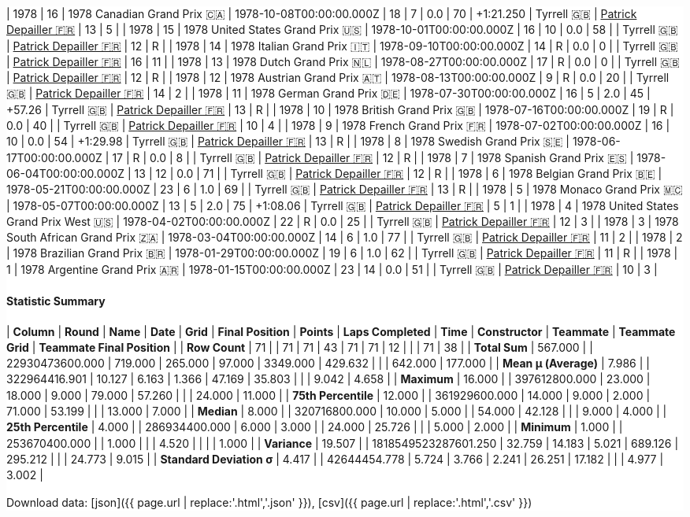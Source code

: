| 1978 | 16 | 1978 Canadian Grand Prix 🇨🇦 | 1978-10-08T00:00:00.000Z | 18 | 7 | 0.0 | 70 | +1:21.250 | Tyrrell 🇬🇧 | [Patrick Depailler 🇫🇷](/f1/drivers/depailler) | 13 | 5 |
| 1978 | 15 | 1978 United States Grand Prix 🇺🇸 | 1978-10-01T00:00:00.000Z | 16 | 10 | 0.0 | 58 |   | Tyrrell 🇬🇧 | [Patrick Depailler 🇫🇷](/f1/drivers/depailler) | 12 | R |
| 1978 | 14 | 1978 Italian Grand Prix 🇮🇹 | 1978-09-10T00:00:00.000Z | 14 | R | 0.0 | 0 |   | Tyrrell 🇬🇧 | [Patrick Depailler 🇫🇷](/f1/drivers/depailler) | 16 | 11 |
| 1978 | 13 | 1978 Dutch Grand Prix 🇳🇱 | 1978-08-27T00:00:00.000Z | 17 | R | 0.0 | 0 |   | Tyrrell 🇬🇧 | [Patrick Depailler 🇫🇷](/f1/drivers/depailler) | 12 | R |
| 1978 | 12 | 1978 Austrian Grand Prix 🇦🇹 | 1978-08-13T00:00:00.000Z | 9 | R | 0.0 | 20 |   | Tyrrell 🇬🇧 | [Patrick Depailler 🇫🇷](/f1/drivers/depailler) | 14 | 2 |
| 1978 | 11 | 1978 German Grand Prix 🇩🇪 | 1978-07-30T00:00:00.000Z | 16 | 5 | 2.0 | 45 | +57.26 | Tyrrell 🇬🇧 | [Patrick Depailler 🇫🇷](/f1/drivers/depailler) | 13 | R |
| 1978 | 10 | 1978 British Grand Prix 🇬🇧 | 1978-07-16T00:00:00.000Z | 19 | R | 0.0 | 40 |   | Tyrrell 🇬🇧 | [Patrick Depailler 🇫🇷](/f1/drivers/depailler) | 10 | 4 |
| 1978 | 9 | 1978 French Grand Prix 🇫🇷 | 1978-07-02T00:00:00.000Z | 16 | 10 | 0.0 | 54 | +1:29.98 | Tyrrell 🇬🇧 | [Patrick Depailler 🇫🇷](/f1/drivers/depailler) | 13 | R |
| 1978 | 8 | 1978 Swedish Grand Prix 🇸🇪 | 1978-06-17T00:00:00.000Z | 17 | R | 0.0 | 8 |   | Tyrrell 🇬🇧 | [Patrick Depailler 🇫🇷](/f1/drivers/depailler) | 12 | R |
| 1978 | 7 | 1978 Spanish Grand Prix 🇪🇸 | 1978-06-04T00:00:00.000Z | 13 | 12 | 0.0 | 71 |   | Tyrrell 🇬🇧 | [Patrick Depailler 🇫🇷](/f1/drivers/depailler) | 12 | R |
| 1978 | 6 | 1978 Belgian Grand Prix 🇧🇪 | 1978-05-21T00:00:00.000Z | 23 | 6 | 1.0 | 69 |   | Tyrrell 🇬🇧 | [Patrick Depailler 🇫🇷](/f1/drivers/depailler) | 13 | R |
| 1978 | 5 | 1978 Monaco Grand Prix 🇲🇨 | 1978-05-07T00:00:00.000Z | 13 | 5 | 2.0 | 75 | +1:08.06 | Tyrrell 🇬🇧 | [Patrick Depailler 🇫🇷](/f1/drivers/depailler) | 5 | 1 |
| 1978 | 4 | 1978 United States Grand Prix West 🇺🇸 | 1978-04-02T00:00:00.000Z | 22 | R | 0.0 | 25 |   | Tyrrell 🇬🇧 | [Patrick Depailler 🇫🇷](/f1/drivers/depailler) | 12 | 3 |
| 1978 | 3 | 1978 South African Grand Prix 🇿🇦 | 1978-03-04T00:00:00.000Z | 14 | 6 | 1.0 | 77 |   | Tyrrell 🇬🇧 | [Patrick Depailler 🇫🇷](/f1/drivers/depailler) | 11 | 2 |
| 1978 | 2 | 1978 Brazilian Grand Prix 🇧🇷 | 1978-01-29T00:00:00.000Z | 19 | 6 | 1.0 | 62 |   | Tyrrell 🇬🇧 | [Patrick Depailler 🇫🇷](/f1/drivers/depailler) | 11 | R |
| 1978 | 1 | 1978 Argentine Grand Prix 🇦🇷 | 1978-01-15T00:00:00.000Z | 23 | 14 | 0.0 | 51 |   | Tyrrell 🇬🇧 | [Patrick Depailler 🇫🇷](/f1/drivers/depailler) | 10 | 3 |

#### Statistic Summary

| **Column** | **Round** | **Name** | **Date** | **Grid** | **Final Position** | **Points** | **Laps Completed** | **Time** | **Constructor** | **Teammate** | **Teammate Grid** | **Teammate Final Position** |
| **Row Count** | 71 |  | 71 | 71 | 43 | 71 | 71 | 12 |  |  | 71 | 38 |
| **Total Sum** | 567.000 |  | 22930473600.000 | 719.000 | 265.000 | 97.000 | 3349.000 | 429.632 |  |  | 642.000 | 177.000 |
| **Mean μ (Average)** | 7.986 |  | 322964416.901 | 10.127 | 6.163 | 1.366 | 47.169 | 35.803 |  |  | 9.042 | 4.658 |
| **Maximum** | 16.000 |  | 397612800.000 | 23.000 | 18.000 | 9.000 | 79.000 | 57.260 |  |  | 24.000 | 11.000 |
| **75th Percentile** | 12.000 |  | 361929600.000 | 14.000 | 9.000 | 2.000 | 71.000 | 53.199 |  |  | 13.000 | 7.000 |
| **Median** | 8.000 |  | 320716800.000 | 10.000 | 5.000 |  | 54.000 | 42.128 |  |  | 9.000 | 4.000 |
| **25th Percentile** | 4.000 |  | 286934400.000 | 6.000 | 3.000 |  | 24.000 | 25.726 |  |  | 5.000 | 2.000 |
| **Minimum** | 1.000 |  | 253670400.000 |  | 1.000 |  |  | 4.520 |  |  |  | 1.000 |
| **Variance** | 19.507 |  | 1818549523287601.250 | 32.759 | 14.183 | 5.021 | 689.126 | 295.212 |  |  | 24.773 | 9.015 |
| **Standard Deviation σ** | 4.417 |  | 42644454.778 | 5.724 | 3.766 | 2.241 | 26.251 | 17.182 |  |  | 4.977 | 3.002 |

Download data: [json]({{ page.url | replace:'.html','.json' }}), [csv]({{ page.url | replace:'.html','.csv' }})
